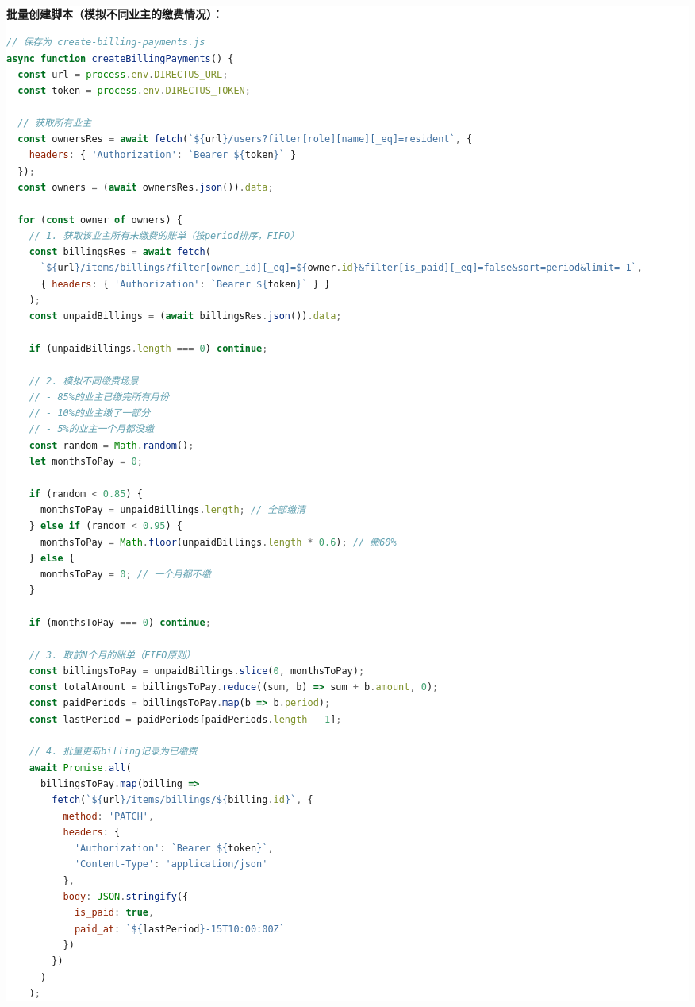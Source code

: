 **批量创建脚本（模拟不同业主的缴费情况）：**

```javascript
// 保存为 create-billing-payments.js
async function createBillingPayments() {
  const url = process.env.DIRECTUS_URL;
  const token = process.env.DIRECTUS_TOKEN;

  // 获取所有业主
  const ownersRes = await fetch(`${url}/users?filter[role][name][_eq]=resident`, {
    headers: { 'Authorization': `Bearer ${token}` }
  });
  const owners = (await ownersRes.json()).data;

  for (const owner of owners) {
    // 1. 获取该业主所有未缴费的账单（按period排序，FIFO）
    const billingsRes = await fetch(
      `${url}/items/billings?filter[owner_id][_eq]=${owner.id}&filter[is_paid][_eq]=false&sort=period&limit=-1`,
      { headers: { 'Authorization': `Bearer ${token}` } }
    );
    const unpaidBillings = (await billingsRes.json()).data;

    if (unpaidBillings.length === 0) continue;

    // 2. 模拟不同缴费场景
    // - 85%的业主已缴完所有月份
    // - 10%的业主缴了一部分
    // - 5%的业主一个月都没缴
    const random = Math.random();
    let monthsToPay = 0;

    if (random < 0.85) {
      monthsToPay = unpaidBillings.length; // 全部缴清
    } else if (random < 0.95) {
      monthsToPay = Math.floor(unpaidBillings.length * 0.6); // 缴60%
    } else {
      monthsToPay = 0; // 一个月都不缴
    }

    if (monthsToPay === 0) continue;

    // 3. 取前N个月的账单（FIFO原则）
    const billingsToPay = unpaidBillings.slice(0, monthsToPay);
    const totalAmount = billingsToPay.reduce((sum, b) => sum + b.amount, 0);
    const paidPeriods = billingsToPay.map(b => b.period);
    const lastPeriod = paidPeriods[paidPeriods.length - 1];

    // 4. 批量更新billing记录为已缴费
    await Promise.all(
      billingsToPay.map(billing =>
        fetch(`${url}/items/billings/${billing.id}`, {
          method: 'PATCH',
          headers: {
            'Authorization': `Bearer ${token}`,
            'Content-Type': 'application/json'
          },
          body: JSON.stringify({
            is_paid: true,
            paid_at: `${lastPeriod}-15T10:00:00Z`
          })
        })
      )
    );
```